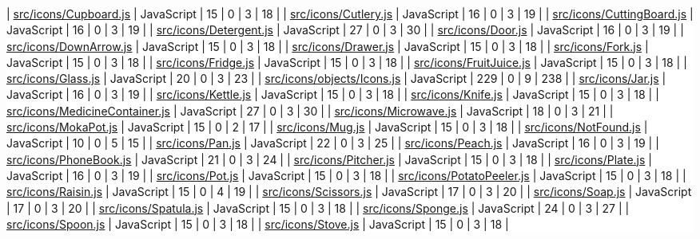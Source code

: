 | [src/icons/Cupboard.js](/src/icons/Cupboard.js)                                                                   | JavaScript         |     15 |       0 |     3 |     18 |
| [src/icons/Cutlery.js](/src/icons/Cutlery.js)                                                                     | JavaScript         |     16 |       0 |     3 |     19 |
| [src/icons/CuttingBoard.js](/src/icons/CuttingBoard.js)                                                           | JavaScript         |     16 |       0 |     3 |     19 |
| [src/icons/Detergent.js](/src/icons/Detergent.js)                                                                 | JavaScript         |     27 |       0 |     3 |     30 |
| [src/icons/Door.js](/src/icons/Door.js)                                                                           | JavaScript         |     16 |       0 |     3 |     19 |
| [src/icons/DownArrow.js](/src/icons/DownArrow.js)                                                                 | JavaScript         |     15 |       0 |     3 |     18 |
| [src/icons/Drawer.js](/src/icons/Drawer.js)                                                                       | JavaScript         |     15 |       0 |     3 |     18 |
| [src/icons/Fork.js](/src/icons/Fork.js)                                                                           | JavaScript         |     15 |       0 |     3 |     18 |
| [src/icons/Fridge.js](/src/icons/Fridge.js)                                                                       | JavaScript         |     15 |       0 |     3 |     18 |
| [src/icons/FruitJuice.js](/src/icons/FruitJuice.js)                                                               | JavaScript         |     15 |       0 |     3 |     18 |
| [src/icons/Glass.js](/src/icons/Glass.js)                                                                         | JavaScript         |     20 |       0 |     3 |     23 |
| [src/icons/objects/Icons.js](/src/icons/objects/Icons.js)                                                         | JavaScript         |    229 |       0 |     9 |    238 |
| [src/icons/Jar.js](/src/icons/Jar.js)                                                                             | JavaScript         |     16 |       0 |     3 |     19 |
| [src/icons/Kettle.js](/src/icons/Kettle.js)                                                                       | JavaScript         |     15 |       0 |     3 |     18 |
| [src/icons/Knife.js](/src/icons/Knife.js)                                                                         | JavaScript         |     15 |       0 |     3 |     18 |
| [src/icons/MedicineContainer.js](/src/icons/MedicineContainer.js)                                                 | JavaScript         |     27 |       0 |     3 |     30 |
| [src/icons/Microwave.js](/src/icons/Microwave.js)                                                                 | JavaScript         |     18 |       0 |     3 |     21 |
| [src/icons/MokaPot.js](/src/icons/MokaPot.js)                                                                     | JavaScript         |     15 |       0 |     2 |     17 |
| [src/icons/Mug.js](/src/icons/Mug.js)                                                                             | JavaScript         |     15 |       0 |     3 |     18 |
| [src/icons/NotFound.js](/src/icons/NotFound.js)                                                                   | JavaScript         |     10 |       0 |     5 |     15 |
| [src/icons/Pan.js](/src/icons/Pan.js)                                                                             | JavaScript         |     22 |       0 |     3 |     25 |
| [src/icons/Peach.js](/src/icons/Peach.js)                                                                         | JavaScript         |     16 |       0 |     3 |     19 |
| [src/icons/PhoneBook.js](/src/icons/PhoneBook.js)                                                                 | JavaScript         |     21 |       0 |     3 |     24 |
| [src/icons/Pitcher.js](/src/icons/Pitcher.js)                                                                     | JavaScript         |     15 |       0 |     3 |     18 |
| [src/icons/Plate.js](/src/icons/Plate.js)                                                                         | JavaScript         |     16 |       0 |     3 |     19 |
| [src/icons/Pot.js](/src/icons/Pot.js)                                                                             | JavaScript         |     15 |       0 |     3 |     18 |
| [src/icons/PotatoPeeler.js](/src/icons/PotatoPeeler.js)                                                           | JavaScript         |     15 |       0 |     3 |     18 |
| [src/icons/Raisin.js](/src/icons/Raisin.js)                                                                       | JavaScript         |     15 |       0 |     4 |     19 |
| [src/icons/Scissors.js](/src/icons/Scissors.js)                                                                   | JavaScript         |     17 |       0 |     3 |     20 |
| [src/icons/Soap.js](/src/icons/Soap.js)                                                                           | JavaScript         |     17 |       0 |     3 |     20 |
| [src/icons/Spatula.js](/src/icons/Spatula.js)                                                                     | JavaScript         |     15 |       0 |     3 |     18 |
| [src/icons/Sponge.js](/src/icons/Sponge.js)                                                                       | JavaScript         |     24 |       0 |     3 |     27 |
| [src/icons/Spoon.js](/src/icons/Spoon.js)                                                                         | JavaScript         |     15 |       0 |     3 |     18 |
| [src/icons/Stove.js](/src/icons/Stove.js)                                                                         | JavaScript         |     15 |       0 |     3 |     18 |